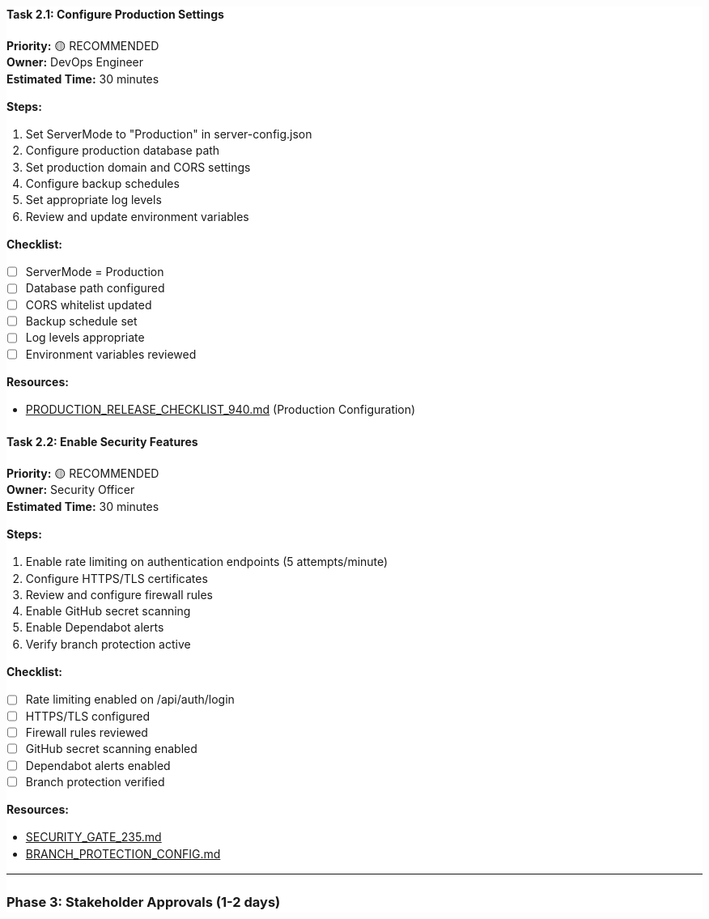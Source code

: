 #### Task 2.1: Configure Production Settings
**Priority:** 🟡 RECOMMENDED  
**Owner:** DevOps Engineer  
**Estimated Time:** 30 minutes

**Steps:**
1. Set ServerMode to "Production" in server-config.json
2. Configure production database path
3. Set production domain and CORS settings
4. Configure backup schedules
5. Set appropriate log levels
6. Review and update environment variables

**Checklist:**
- [ ] ServerMode = Production
- [ ] Database path configured
- [ ] CORS whitelist updated
- [ ] Backup schedule set
- [ ] Log levels appropriate
- [ ] Environment variables reviewed

**Resources:**
- [PRODUCTION_RELEASE_CHECKLIST_940.md](./PRODUCTION_RELEASE_CHECKLIST_940.md) (Production Configuration)

#### Task 2.2: Enable Security Features
**Priority:** 🟡 RECOMMENDED  
**Owner:** Security Officer  
**Estimated Time:** 30 minutes

**Steps:**
1. Enable rate limiting on authentication endpoints (5 attempts/minute)
2. Configure HTTPS/TLS certificates
3. Review and configure firewall rules
4. Enable GitHub secret scanning
5. Enable Dependabot alerts
6. Verify branch protection active

**Checklist:**
- [ ] Rate limiting enabled on /api/auth/login
- [ ] HTTPS/TLS configured
- [ ] Firewall rules reviewed
- [ ] GitHub secret scanning enabled
- [ ] Dependabot alerts enabled
- [ ] Branch protection verified

**Resources:**
- [SECURITY_GATE_235.md](./SECURITY_GATE_235.md)
- [BRANCH_PROTECTION_CONFIG.md](./BRANCH_PROTECTION_CONFIG.md)

---

### Phase 3: Stakeholder Approvals (1-2 days)
